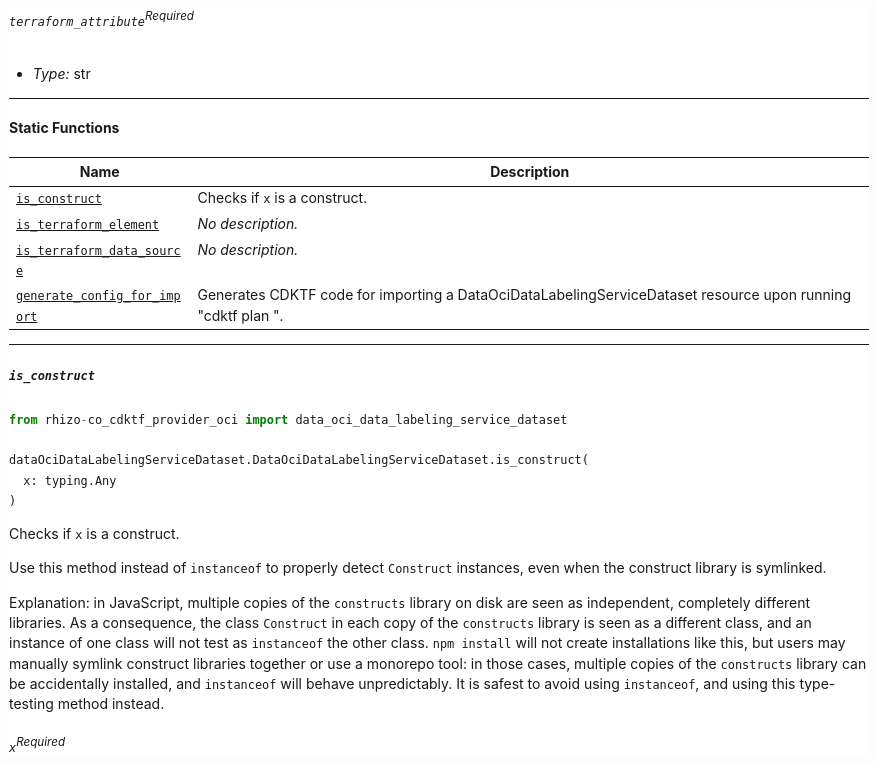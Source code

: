 ###### `terraform_attribute`<sup>Required</sup> <a name="terraform_attribute" id="rhizo-co-terraform-provider-oci.dataOciDataLabelingServiceDataset.DataOciDataLabelingServiceDataset.interpolationForAttribute.parameter.terraformAttribute"></a>

- *Type:* str

---

#### Static Functions <a name="Static Functions" id="Static Functions"></a>

| **Name** | **Description** |
| --- | --- |
| <code><a href="#rhizo-co-terraform-provider-oci.dataOciDataLabelingServiceDataset.DataOciDataLabelingServiceDataset.isConstruct">is_construct</a></code> | Checks if `x` is a construct. |
| <code><a href="#rhizo-co-terraform-provider-oci.dataOciDataLabelingServiceDataset.DataOciDataLabelingServiceDataset.isTerraformElement">is_terraform_element</a></code> | *No description.* |
| <code><a href="#rhizo-co-terraform-provider-oci.dataOciDataLabelingServiceDataset.DataOciDataLabelingServiceDataset.isTerraformDataSource">is_terraform_data_source</a></code> | *No description.* |
| <code><a href="#rhizo-co-terraform-provider-oci.dataOciDataLabelingServiceDataset.DataOciDataLabelingServiceDataset.generateConfigForImport">generate_config_for_import</a></code> | Generates CDKTF code for importing a DataOciDataLabelingServiceDataset resource upon running "cdktf plan <stack-name>". |

---

##### `is_construct` <a name="is_construct" id="rhizo-co-terraform-provider-oci.dataOciDataLabelingServiceDataset.DataOciDataLabelingServiceDataset.isConstruct"></a>

```python
from rhizo-co_cdktf_provider_oci import data_oci_data_labeling_service_dataset

dataOciDataLabelingServiceDataset.DataOciDataLabelingServiceDataset.is_construct(
  x: typing.Any
)
```

Checks if `x` is a construct.

Use this method instead of `instanceof` to properly detect `Construct`
instances, even when the construct library is symlinked.

Explanation: in JavaScript, multiple copies of the `constructs` library on
disk are seen as independent, completely different libraries. As a
consequence, the class `Construct` in each copy of the `constructs` library
is seen as a different class, and an instance of one class will not test as
`instanceof` the other class. `npm install` will not create installations
like this, but users may manually symlink construct libraries together or
use a monorepo tool: in those cases, multiple copies of the `constructs`
library can be accidentally installed, and `instanceof` will behave
unpredictably. It is safest to avoid using `instanceof`, and using
this type-testing method instead.

###### `x`<sup>Required</sup> <a name="x" id="rhizo-co-terraform-provider-oci.dataOciDataLabelingServiceDataset.DataOciDataLabelingServiceDataset.isConstruct.parameter.x"></a>
